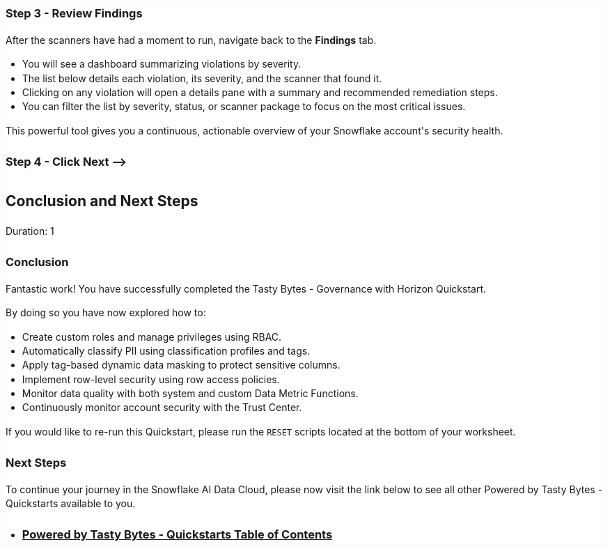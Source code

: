### Step 3 - Review Findings

After the scanners have had a moment to run, navigate back to the **Findings** tab.

  - You will see a dashboard summarizing violations by severity.
  - The list below details each violation, its severity, and the scanner that found it.
  - Clicking on any violation will open a details pane with a summary and recommended remediation steps.
  - You can filter the list by severity, status, or scanner package to focus on the most critical issues.

This powerful tool gives you a continuous, actionable overview of your Snowflake account's security health.

### Step 4 - Click Next --\>

## Conclusion and Next Steps

Duration: 1

### Conclusion

Fantastic work\! You have successfully completed the Tasty Bytes - Governance with Horizon Quickstart.

By doing so you have now explored how to:

  - Create custom roles and manage privileges using RBAC.
  - Automatically classify PII using classification profiles and tags.
  - Apply tag-based dynamic data masking to protect sensitive columns.
  - Implement row-level security using row access policies.
  - Monitor data quality with both system and custom Data Metric Functions.
  - Continuously monitor account security with the Trust Center.

If you would like to re-run this Quickstart, please run the `RESET` scripts located at the bottom of your worksheet.

### Next Steps

To continue your journey in the Snowflake AI Data Cloud, please now visit the link below to see all other Powered by Tasty Bytes - Quickstarts available to you.

  - ### [Powered by Tasty Bytes - Quickstarts Table of Contents](https://quickstarts.snowflake.com/guide/tasty_bytes_introduction/index.html#3)



```
```